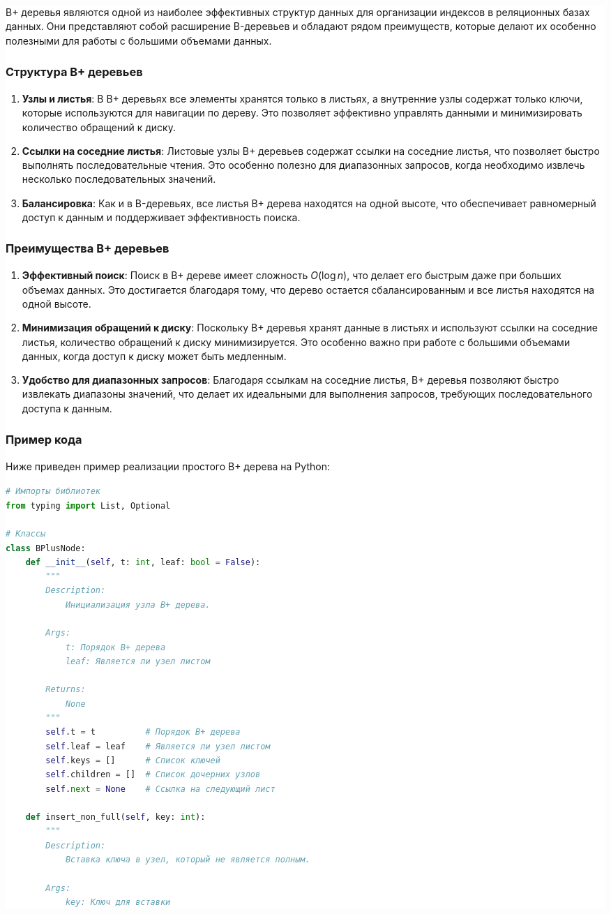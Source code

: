 B+ деревья являются одной из наиболее эффективных структур данных для организации индексов в реляционных базах данных. Они представляют собой расширение B-деревьев и обладают рядом преимуществ, которые делают их особенно полезными для работы с большими объемами данных.

### Структура B+ деревьев

1. **Узлы и листья**: В B+ деревьях все элементы хранятся только в листьях, а внутренние узлы содержат только ключи, которые используются для навигации по дереву. Это позволяет эффективно управлять данными и минимизировать количество обращений к диску.

2. **Ссылки на соседние листья**: Листовые узлы B+ деревьев содержат ссылки на соседние листья, что позволяет быстро выполнять последовательные чтения. Это особенно полезно для диапазонных запросов, когда необходимо извлечь несколько последовательных значений.

3. **Балансировка**: Как и в B-деревьях, все листья B+ дерева находятся на одной высоте, что обеспечивает равномерный доступ к данным и поддерживает эффективность поиска.

### Преимущества B+ деревьев

1. **Эффективный поиск**: Поиск в B+ дереве имеет сложность $O(\log n)$, что делает его быстрым даже при больших объемах данных. Это достигается благодаря тому, что дерево остается сбалансированным и все листья находятся на одной высоте.

2. **Минимизация обращений к диску**: Поскольку B+ деревья хранят данные в листьях и используют ссылки на соседние листья, количество обращений к диску минимизируется. Это особенно важно при работе с большими объемами данных, когда доступ к диску может быть медленным.

3. **Удобство для диапазонных запросов**: Благодаря ссылкам на соседние листья, B+ деревья позволяют быстро извлекать диапазоны значений, что делает их идеальными для выполнения запросов, требующих последовательного доступа к данным.

### Пример кода

Ниже приведен пример реализации простого B+ дерева на Python:

```python
# Импорты библиотек
from typing import List, Optional

# Классы
class BPlusNode:
    def __init__(self, t: int, leaf: bool = False):
        """
        Description:
            Инициализация узла B+ дерева.

        Args:
            t: Порядок B+ дерева
            leaf: Является ли узел листом

        Returns:
            None
        """
        self.t = t          # Порядок B+ дерева
        self.leaf = leaf    # Является ли узел листом
        self.keys = []      # Список ключей
        self.children = []  # Список дочерних узлов
        self.next = None    # Ссылка на следующий лист

    def insert_non_full(self, key: int):
        """
        Description:
            Вставка ключа в узел, который не является полным.

        Args:
            key: Ключ для вставки

```